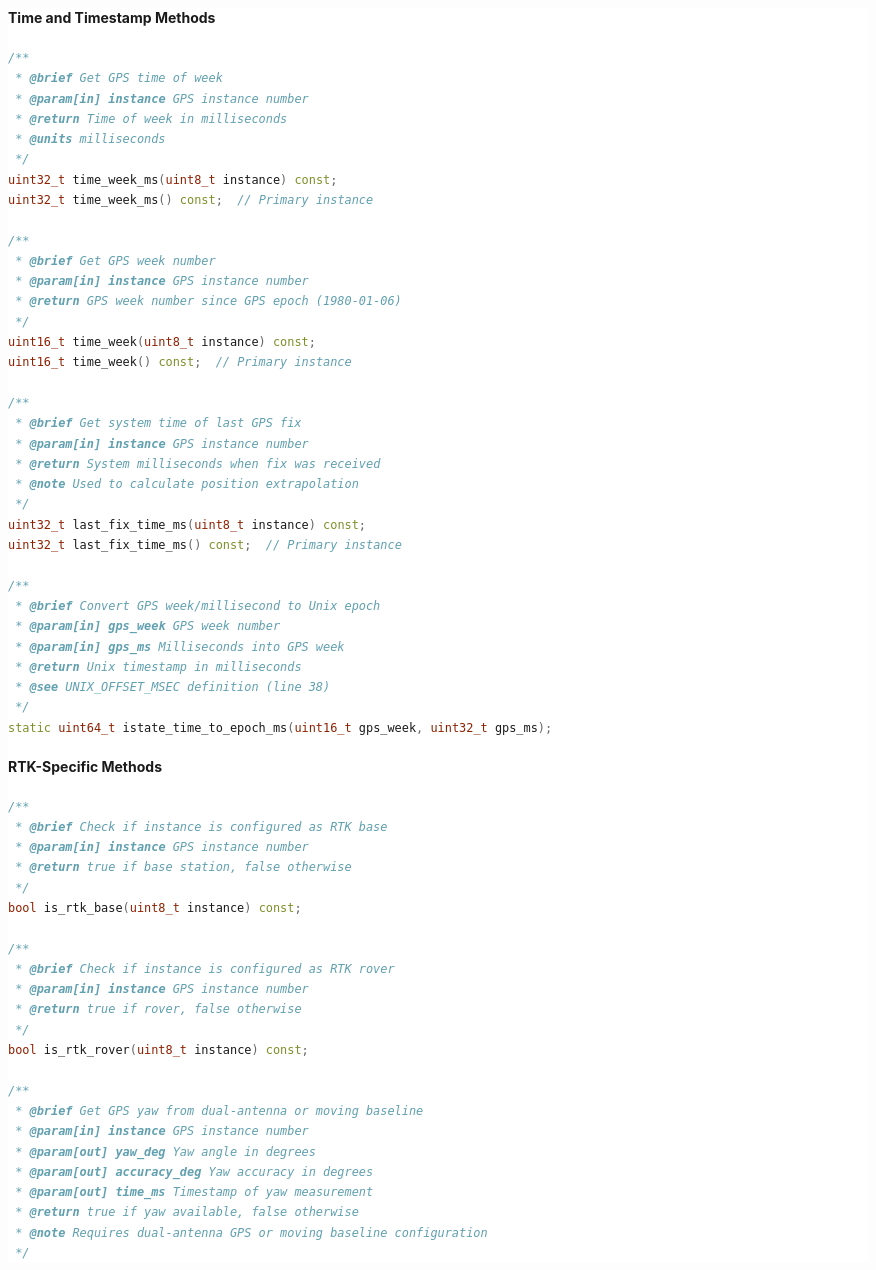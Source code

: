 #### Time and Timestamp Methods

```cpp
/**
 * @brief Get GPS time of week
 * @param[in] instance GPS instance number
 * @return Time of week in milliseconds
 * @units milliseconds
 */
uint32_t time_week_ms(uint8_t instance) const;
uint32_t time_week_ms() const;  // Primary instance

/**
 * @brief Get GPS week number
 * @param[in] instance GPS instance number
 * @return GPS week number since GPS epoch (1980-01-06)
 */
uint16_t time_week(uint8_t instance) const;
uint16_t time_week() const;  // Primary instance

/**
 * @brief Get system time of last GPS fix
 * @param[in] instance GPS instance number
 * @return System milliseconds when fix was received
 * @note Used to calculate position extrapolation
 */
uint32_t last_fix_time_ms(uint8_t instance) const;
uint32_t last_fix_time_ms() const;  // Primary instance

/**
 * @brief Convert GPS week/millisecond to Unix epoch
 * @param[in] gps_week GPS week number
 * @param[in] gps_ms Milliseconds into GPS week
 * @return Unix timestamp in milliseconds
 * @see UNIX_OFFSET_MSEC definition (line 38)
 */
static uint64_t istate_time_to_epoch_ms(uint16_t gps_week, uint32_t gps_ms);
```

#### RTK-Specific Methods

```cpp
/**
 * @brief Check if instance is configured as RTK base
 * @param[in] instance GPS instance number
 * @return true if base station, false otherwise
 */
bool is_rtk_base(uint8_t instance) const;

/**
 * @brief Check if instance is configured as RTK rover
 * @param[in] instance GPS instance number
 * @return true if rover, false otherwise
 */
bool is_rtk_rover(uint8_t instance) const;

/**
 * @brief Get GPS yaw from dual-antenna or moving baseline
 * @param[in] instance GPS instance number
 * @param[out] yaw_deg Yaw angle in degrees
 * @param[out] accuracy_deg Yaw accuracy in degrees
 * @param[out] time_ms Timestamp of yaw measurement
 * @return true if yaw available, false otherwise
 * @note Requires dual-antenna GPS or moving baseline configuration
 */
```